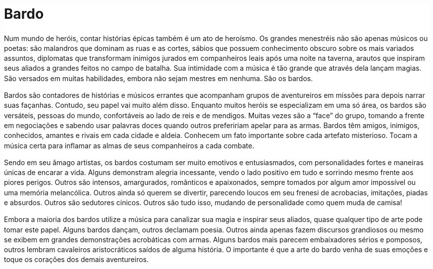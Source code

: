 
# Bardo

Num mundo de heróis, contar histórias épicas
também é um ato de heroísmo. Os grandes menestréis não são apenas músicos ou poetas: são
malandros que dominam as ruas e as cortes, sábios
que possuem conhecimento obscuro sobre os mais
variados assuntos, diplomatas que transformam
inimigos jurados em companheiros leais após uma
noite na taverna, arautos que inspiram seus aliados a
grandes feitos no campo de batalha. Sua intimidade
com a música é tão grande que através dela lançam
magias. São versados em muitas habilidades, embora
não sejam mestres em nenhuma. São os bardos.

Bardos são contadores de histórias e músicos
errantes que acompanham grupos de aventureiros em missões para depois narrar suas
façanhas. Contudo, seu papel vai muito além
disso. Enquanto muitos heróis se especializam em uma só área, os bardos são versáteis, pessoas do mundo, confortáveis ao
lado de reis e de mendigos. Muitas vezes
são a “face” do grupo, tomando a frente
em negociações e sabendo usar palavras
doces quando outros prefeririam apelar
para as armas. Bardos têm amigos,
inimigos, conhecidos, amantes e
rivais em cada cidade e aldeia. Conhecem um fato importante sobre
cada artefato misterioso. Tocam
a música certa para inflamar as
almas de seus companheiros a
cada combate.

Sendo em seu âmago artistas, os bardos
costumam ser muito emotivos e entusiasmados, com personalidades fortes e maneiras únicas
de encarar a vida. Alguns demonstram alegria incessante, vendo o lado
positivo em tudo e sorrindo mesmo
frente aos piores perigos. Outros são
intensos, amargurados, românticos e
apaixonados, sempre tomados por algum amor impossível ou uma memória
melancólica. Outros ainda só querem
se divertir, parecendo loucos em seu
frenesi de acrobacias, imitações, piadas e absurdos. Outros são sedutores cínicos.
Outros são tudo isso, mudando
de personalidade como quem muda de camisa!

Embora a maioria dos bardos utilize a música
para canalizar sua magia e inspirar seus aliados,
quase qualquer tipo de arte pode tomar este papel.
Alguns bardos dançam, outros declamam poesia.
Outros ainda apenas fazem discursos grandiosos
ou mesmo se exibem em grandes demonstrações
acrobáticas com armas. Alguns bardos mais parecem
embaixadores sérios e pomposos, outros lembram
cavaleiros aristocráticos saídos de alguma história. O
importante é que a arte do bardo venha de suas emoções e toque os corações dos demais aventureiros.
